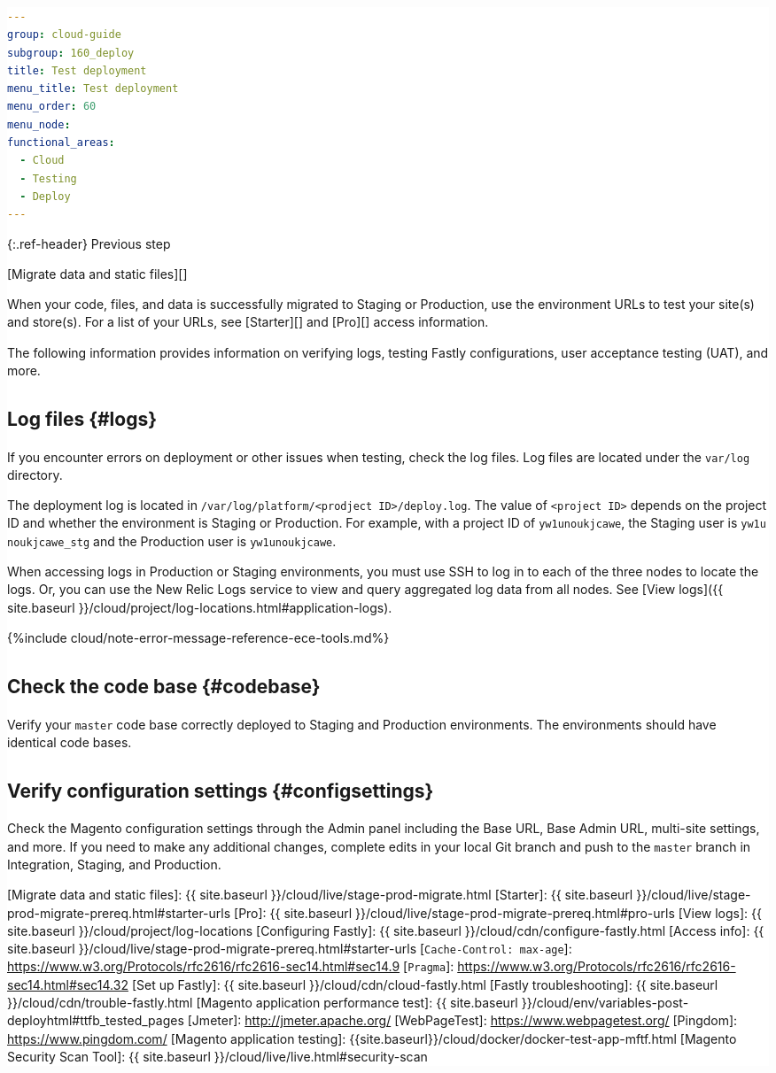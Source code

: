 ```yaml
---
group: cloud-guide
subgroup: 160_deploy
title: Test deployment
menu_title: Test deployment
menu_order: 60
menu_node:
functional_areas:
  - Cloud
  - Testing
  - Deploy
---
```


{:.ref-header}
Previous step

[Migrate data and static files][]

When your code, files, and data is successfully migrated to Staging or Production, use the environment URLs to test your site(s) and store(s). For a list of your URLs, see [Starter][] and [Pro][] access information.

The following information provides information on verifying logs, testing Fastly configurations, user acceptance testing (UAT), and more.

## Log files {#logs}

If you encounter errors on deployment or other issues when testing, check the log files. Log files are located under the `var/log` directory.

The deployment log is located in `/var/log/platform/<prodject ID>/deploy.log`. The value of `<project ID>` depends on the project ID and whether the environment is Staging or Production. For example, with a project ID of `yw1unoukjcawe`, the Staging user is `yw1unoukjcawe_stg` and the Production user is `yw1unoukjcawe`.

When accessing logs in Production or Staging environments, you must use SSH to log in to each of the three nodes to locate the logs. Or, you can use the New Relic Logs service to view and query aggregated log data from all nodes. See [View logs]({{ site.baseurl }}/cloud/project/log-locations.html#application-logs).

{%include cloud/note-error-message-reference-ece-tools.md%}

## Check the code base {#codebase}

Verify your `master` code base correctly deployed to Staging and Production environments. The environments should have identical code bases.

## Verify configuration settings {#configsettings}

Check the Magento configuration settings through the Admin panel including the Base URL, Base Admin URL, multi-site settings, and more. If you need to make any additional changes, complete edits in your local Git branch and push to the `master` branch in Integration, Staging, and Production.


[Migrate data and static files]: {{ site.baseurl }}/cloud/live/stage-prod-migrate.html
[Starter]: {{ site.baseurl }}/cloud/live/stage-prod-migrate-prereq.html#starter-urls
[Pro]: {{ site.baseurl }}/cloud/live/stage-prod-migrate-prereq.html#pro-urls
[View logs]: {{ site.baseurl }}/cloud/project/log-locations
[Configuring Fastly]: {{ site.baseurl }}/cloud/cdn/configure-fastly.html
[Access info]: {{ site.baseurl }}/cloud/live/stage-prod-migrate-prereq.html#starter-urls
[`Cache-Control: max-age`]: https://www.w3.org/Protocols/rfc2616/rfc2616-sec14.html#sec14.9
[`Pragma`]: https://www.w3.org/Protocols/rfc2616/rfc2616-sec14.html#sec14.32
[Set up Fastly]: {{ site.baseurl }}/cloud/cdn/cloud-fastly.html
[Fastly troubleshooting]: {{ site.baseurl }}/cloud/cdn/trouble-fastly.html
[Magento application performance test]: {{ site.baseurl }}/cloud/env/variables-post-deployhtml#ttfb_tested_pages
[Jmeter]: http://jmeter.apache.org/
[WebPageTest]: https://www.webpagetest.org/
[Pingdom]: https://www.pingdom.com/
[Magento application testing]: {{site.baseurl}}/cloud/docker/docker-test-app-mftf.html
[Magento Security Scan Tool]: {{ site.baseurl }}/cloud/live/live.html#security-scan